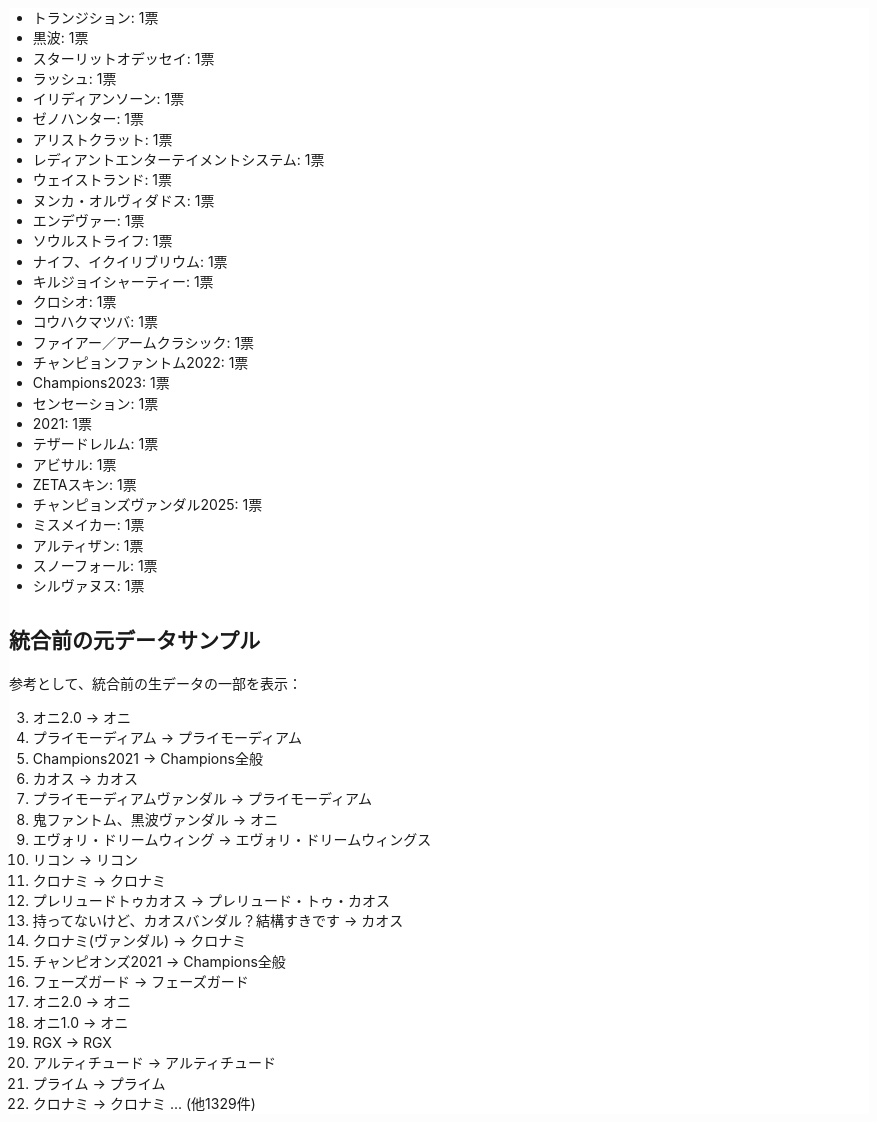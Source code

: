 - トランジション: 1票
- 黒波: 1票
- スターリットオデッセイ: 1票
- ラッシュ: 1票
- イリディアンソーン: 1票
- ゼノハンター: 1票
- アリストクラット: 1票
- レディアントエンターテイメントシステム: 1票
- ウェイストランド: 1票
- ヌンカ・オルヴィダドス: 1票
- エンデヴァー: 1票
- ソウルストライフ: 1票
- ナイフ、イクイリブリウム: 1票
- キルジョイシャーティー: 1票
- クロシオ: 1票
- コウハクマツバ: 1票
- ファイアー／アームクラシック: 1票
- チャンピョンファントム2022: 1票
- Champions2023: 1票
- センセーション: 1票
- 2021: 1票
- テザードレルム: 1票
- アビサル: 1票
- ZETAスキン: 1票
- チャンピョンズヴァンダル2025: 1票
- ミスメイカー: 1票
- アルティザン: 1票
- スノーフォール: 1票
- シルヴァヌス: 1票

## 統合前の元データサンプル

参考として、統合前の生データの一部を表示：

3. オニ2.0 → オニ
4. プライモーディアム → プライモーディアム
5. Champions2021 → Champions全般
6. カオス → カオス
7. プライモーディアムヴァンダル → プライモーディアム
8. 鬼ファントム、黒波ヴァンダル → オニ
9. エヴォリ・ドリームウィング → エヴォリ・ドリームウィングス
10. リコン → リコン
11. クロナミ → クロナミ
12. プレリュードトゥカオス → プレリュード・トゥ・カオス
13. 持ってないけど、カオスバンダル？結構すきです → カオス
14. クロナミ(ヴァンダル) → クロナミ
15. チャンピオンズ2021 → Champions全般
16. フェーズガード → フェーズガード
17. オニ2.0 → オニ
18. オニ1.0 → オニ
19. RGX → RGX
20. アルティチュード → アルティチュード
21. プライム → プライム
22. クロナミ → クロナミ
... (他1329件)
